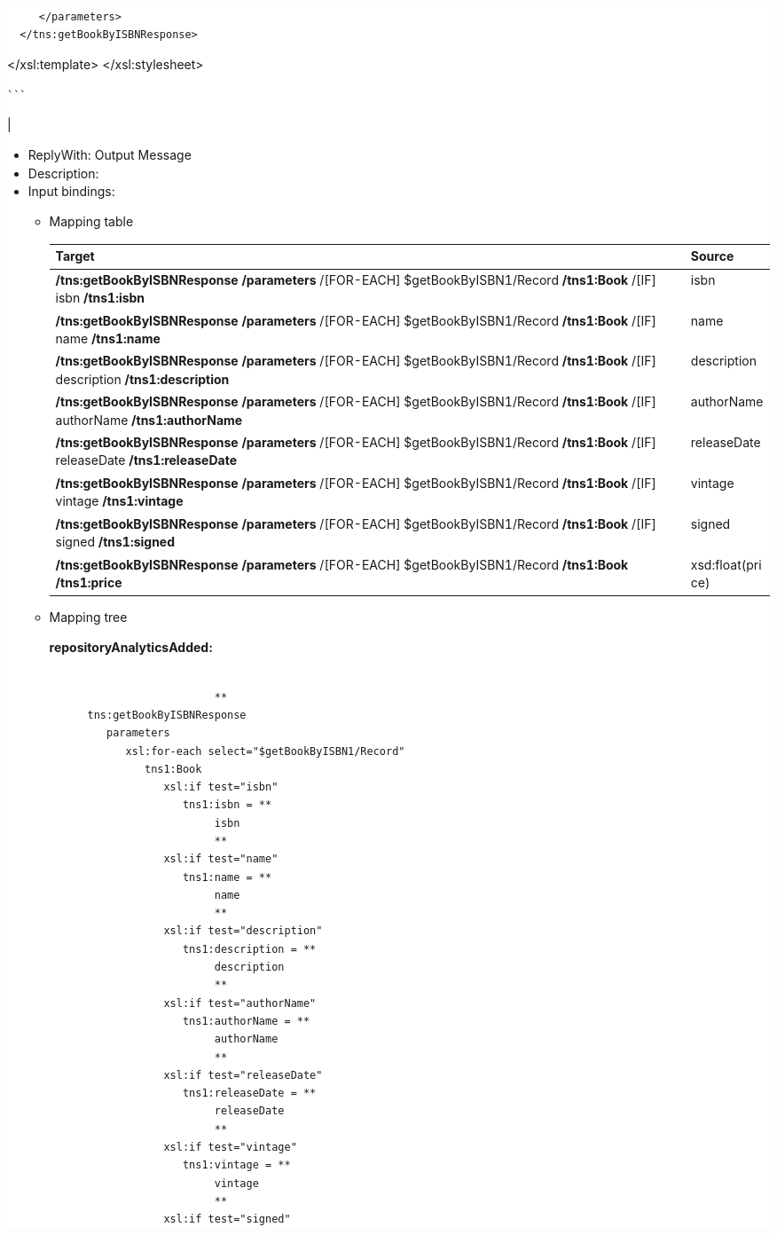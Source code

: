          </parameters>
      </tns:getBookByISBNResponse>
   </xsl:template>
</xsl:stylesheet>

    ```

|

-   ReplyWith: Output Message
-   Description:
-   Input bindings:
    -   Mapping table

        |Target|Source|
        |------|------|
        |**/tns:getBookByISBNResponse** **/parameters** /\[FOR-EACH\] $getBookByISBN1/Record **/tns1:Book** /\[IF\] isbn **/tns1:isbn**|isbn|
        |**/tns:getBookByISBNResponse** **/parameters** /\[FOR-EACH\] $getBookByISBN1/Record **/tns1:Book** /\[IF\] name **/tns1:name**|name|
        |**/tns:getBookByISBNResponse** **/parameters** /\[FOR-EACH\] $getBookByISBN1/Record **/tns1:Book** /\[IF\] description **/tns1:description**|description|
        |**/tns:getBookByISBNResponse** **/parameters** /\[FOR-EACH\] $getBookByISBN1/Record **/tns1:Book** /\[IF\] authorName **/tns1:authorName**|authorName|
        |**/tns:getBookByISBNResponse** **/parameters** /\[FOR-EACH\] $getBookByISBN1/Record **/tns1:Book** /\[IF\] releaseDate **/tns1:releaseDate**|releaseDate|
        |**/tns:getBookByISBNResponse** **/parameters** /\[FOR-EACH\] $getBookByISBN1/Record **/tns1:Book** /\[IF\] vintage **/tns1:vintage**|vintage|
        |**/tns:getBookByISBNResponse** **/parameters** /\[FOR-EACH\] $getBookByISBN1/Record **/tns1:Book** /\[IF\] signed **/tns1:signed**|signed|
        |**/tns:getBookByISBNResponse** **/parameters** /\[FOR-EACH\] $getBookByISBN1/Record **/tns1:Book** **/tns1:price**|xsd:float\(price\)|

    -   Mapping tree

        **repositoryAnalyticsAdded:**

        ```
        
                                  **
        	  tns:getBookByISBNResponse
        		 parameters
        			xsl:for-each select="$getBookByISBN1/Record"
        			   tns1:Book
        				  xsl:if test="isbn"
        					 tns1:isbn = **
                                  isbn
                                  **
        				  xsl:if test="name"
        					 tns1:name = **
                                  name
                                  **
        				  xsl:if test="description"
        					 tns1:description = **
                                  description
                                  **
        				  xsl:if test="authorName"
        					 tns1:authorName = **
                                  authorName
                                  **
        				  xsl:if test="releaseDate"
        					 tns1:releaseDate = **
                                  releaseDate
                                  **
        				  xsl:if test="vintage"
        					 tns1:vintage = **
                                  vintage
                                  **
        				  xsl:if test="signed"